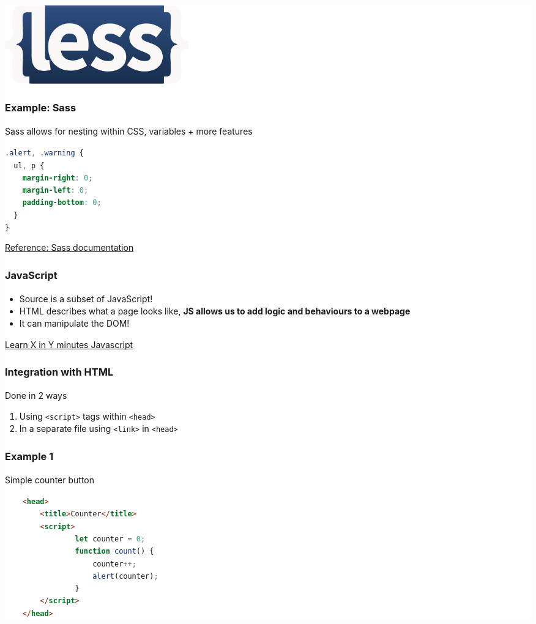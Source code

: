 <img src="img/less.svg" width=300px>


### Example: Sass
Sass allows for nesting within CSS, variables + more features
```scss
.alert, .warning {
  ul, p {
    margin-right: 0;
    margin-left: 0;
    padding-bottom: 0;
  }
}

```
[Reference: Sass documentation](https://sass-lang.com/documentation)



### JavaScript
- Source is a subset of JavaScript!
- HTML describes what a page looks like, **JS allows us to add logic and behaviours to a webpage**
- It can manipulate the DOM!

[Learn X in Y minutes Javascript](https://learnxinyminutes.com/docs/javascript/)



### Integration with HTML
Done in 2 ways 
1. Using `<script>` tags within `<head>` 
2. In a separate file using `<link>` in `<head>`



### Example 1
Simple counter button
```html [3 - 9]
    <head>
		<title>Counter</title>
		<script>
				let counter = 0;
				function count() {
					counter++;
					alert(counter);
				}
		</script>
	</head>
```